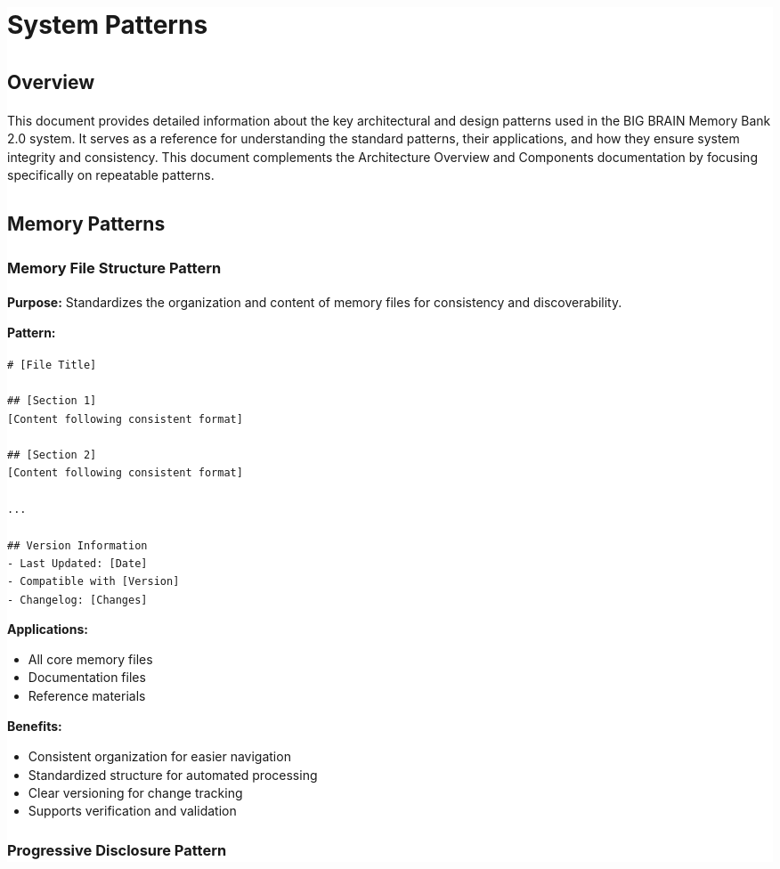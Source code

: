 # System Patterns

## Overview

This document provides detailed information about the key architectural and
design patterns used in the BIG BRAIN Memory Bank 2.0 system. It serves as a
reference for understanding the standard patterns, their applications, and how
they ensure system integrity and consistency. This document complements the
Architecture Overview and Components documentation by focusing specifically on
repeatable patterns.

## Memory Patterns

### Memory File Structure Pattern

**Purpose:** Standardizes the organization and content of memory files for
consistency and discoverability.

**Pattern:**

```
# [File Title]

## [Section 1]
[Content following consistent format]

## [Section 2]
[Content following consistent format]

...

## Version Information
- Last Updated: [Date]
- Compatible with [Version]
- Changelog: [Changes]
```

**Applications:**

- All core memory files
- Documentation files
- Reference materials

**Benefits:**

- Consistent organization for easier navigation
- Standardized structure for automated processing
- Clear versioning for change tracking
- Supports verification and validation

### Progressive Disclosure Pattern
